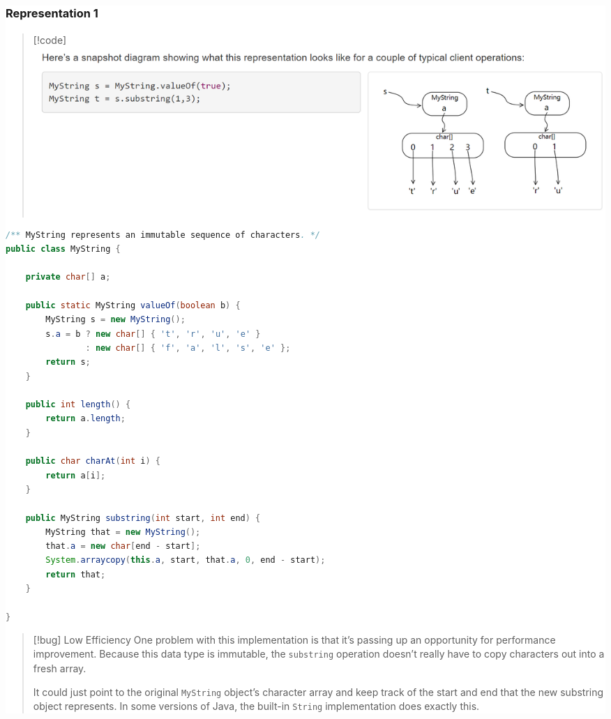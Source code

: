 ### Representation 1
> [!code]
> ![](8_Abstract_Data_Type.assets/image-20240306162622688.png)
```java
/** MyString represents an immutable sequence of characters. */
public class MyString {

	private char[] a;

    public static MyString valueOf(boolean b) {
	    MyString s = new MyString();
	    s.a = b ? new char[] { 't', 'r', 'u', 'e' } 
	            : new char[] { 'f', 'a', 'l', 's', 'e' };
	    return s;
	}

    public int length() {
	    return a.length;
	}

    public char charAt(int i) {
	    return a[i];
	}
	
	public MyString substring(int start, int end) {
		MyString that = new MyString();
		that.a = new char[end - start];
		System.arraycopy(this.a, start, that.a, 0, end - start);
		return that;
	}

}
```
> [!bug] Low Efficiency
>   One problem with this implementation is that it’s passing up an opportunity for performance improvement. Because this data type is immutable, the `substring` operation doesn’t really have to copy characters out into a fresh array. 
>   
>   It could just point to the original `MyString` object’s character array and keep track of the start and end that the new substring object represents. In some versions of Java, the built-in `String` implementation does exactly this.
